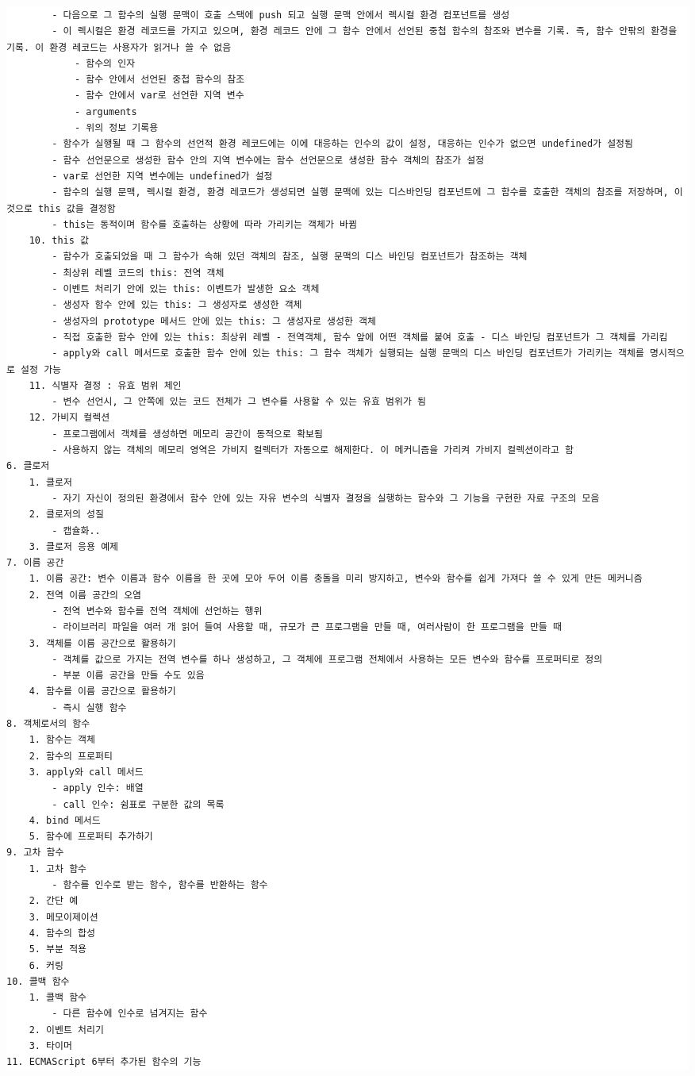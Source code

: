             - 다음으로 그 함수의 실행 문맥이 호출 스택에 push 되고 실행 문맥 안에서 렉시컬 환경 컴포넌트를 생성
            - 이 렉시컬은 환경 레코드를 가지고 있으며, 환경 레코드 안에 그 함수 안에서 선언된 중첩 함수의 참조와 변수를 기록. 즉, 함수 안팎의 환경을 기록. 이 환경 레코드는 사용자가 읽거나 쓸 수 없음
                - 함수의 인자
                - 함수 안에서 선언된 중첩 함수의 참조
                - 함수 안에서 var로 선언한 지역 변수
                - arguments
                - 위의 정보 기록용
            - 함수가 실행될 때 그 함수의 선언적 환경 레코드에는 이에 대응하는 인수의 값이 설정, 대응하는 인수가 없으면 undefined가 설정됨
            - 함수 선언문으로 생성한 함수 안의 지역 변수에는 함수 선언문으로 생성한 함수 객체의 참조가 설정
            - var로 선언한 지역 변수에는 undefined가 설정
            - 함수의 실행 문맥, 렉시컬 환경, 환경 레코드가 생성되면 실행 문맥에 있는 디스바인딩 컴포넌트에 그 함수를 호출한 객체의 참조를 저장하며, 이것으로 this 값을 결정함
            - this는 동적이며 함수를 호출하는 상황에 따라 가리키는 객체가 바뀜
        10. this 값
            - 함수가 호출되었을 때 그 함수가 속해 있던 객체의 참조, 실행 문맥의 디스 바인딩 컴포넌트가 참조하는 객체
            - 최상위 레벨 코드의 this: 전역 객체
            - 이벤트 처리기 안에 있는 this: 이벤트가 발생한 요소 객체
            - 생성자 함수 안에 있는 this: 그 생성자로 생성한 객체
            - 생성자의 prototype 메서드 안에 있는 this: 그 생성자로 생성한 객체
            - 직접 호출한 함수 안에 있는 this: 최상위 레벨 - 전역객체, 함수 앞에 어떤 객체를 붙여 호출 - 디스 바인딩 컴포넌트가 그 객체를 가리킴
            - apply와 call 메서드로 호출한 함수 안에 있는 this: 그 함수 객체가 실행되는 실행 문맥의 디스 바인딩 컴포넌트가 가리키는 객체를 명시적으로 설정 가능
        11. 식별자 결정 : 유효 범위 체인
            - 변수 선언시, 그 안쪽에 있는 코드 전체가 그 변수를 사용할 수 있는 유효 범위가 됨
        12. 가비지 컬렉션
            - 프로그램에서 객체를 생성하면 메모리 공간이 동적으로 확보됨
            - 사용하지 않는 객체의 메모리 영역은 가비지 컬렉터가 자동으로 해제한다. 이 메커니즘을 가리켜 가비지 컬렉션이라고 함
    6. 클로저
        1. 클로저
            - 자기 자신이 정의된 환경에서 함수 안에 있는 자유 변수의 식별자 결정을 실행하는 함수와 그 기능을 구현한 자료 구조의 모음
        2. 클로저의 성질 
            - 캡슐화..
        3. 클로저 응용 예제
    7. 이름 공간
        1. 이름 공간: 변수 이름과 함수 이름을 한 곳에 모아 두어 이름 충돌을 미리 방지하고, 변수와 함수를 쉽게 가져다 쓸 수 있게 만든 메커니즘 
        2. 전역 이름 공간의 오염
            - 전역 변수와 함수를 전역 객체에 선언하는 행위
            - 라이브러리 파일을 여러 개 읽어 들여 사용할 때, 규모가 큰 프로그램을 만들 때, 여러사람이 한 프로그램을 만들 때
        3. 객체를 이름 공간으로 활용하기
            - 객체를 값으로 가지는 전역 변수를 하나 생성하고, 그 객체에 프로그램 전체에서 사용하는 모든 변수와 함수를 프로퍼티로 정의
            - 부분 이름 공간을 만들 수도 있음
        4. 함수를 이름 공간으로 활용하기
            - 즉시 실행 함수
    8. 객체로서의 함수
        1. 함수는 객체
        2. 함수의 프로퍼티
        3. apply와 call 메서드
            - apply 인수: 배열
            - call 인수: 쉼표로 구분한 값의 목록
        4. bind 메서드
        5. 함수에 프로퍼티 추가하기
    9. 고차 함수
        1. 고차 함수
            - 함수를 인수로 받는 함수, 함수를 반환하는 함수
        2. 간단 예
        3. 메모이제이션
        4. 함수의 합성
        5. 부분 적용
        6. 커링
    10. 콜백 함수
        1. 콜백 함수
            - 다른 함수에 인수로 넘겨지는 함수
        2. 이벤트 처리기
        3. 타이머
    11. ECMAScript 6부터 추가된 함수의 기능